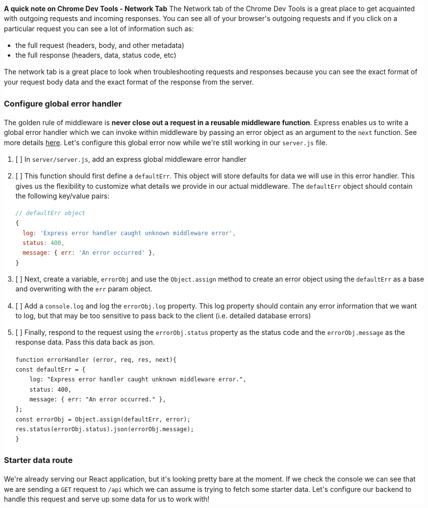 **A quick note on Chrome Dev Tools - Network Tab**
The Network tab of the Chrome Dev Tools is a great place to get acquainted with outgoing requests and incoming responses.  You can see all of your browser's outgoing requests and if you click on a particular request you can see a lot of information such as:

* the full request (headers, body, and other metadata)
* the full response (headers, data, status code, etc)

The network tab is a great place to look when troubleshooting requests and responses because you can see the exact format of your request body data and the exact format of the response from the server.

### Configure global error handler
The golden rule of middleware is **never close out a request in a reusable middleware function**.  Express enables us to write a global error handler which we can invoke within middleware by passing an error object as an argument to the `next` function. See more details [here](https://expressjs.com/en/guide/error-handling.html#writing-error-handlers).  Let's configure this global error now while we're still working in our `server.js` file.
1. [  ] In `server/server.js`, add an express global middleware error handler
1. [  ] This function should first define a `defaultErr`.  This object will store defaults for data we will use in this error handler.  This gives us the flexibility to customize what details we provide in our actual middleware. The `defaultErr` object should contain the following key/value pairs:
    ```js
    // defaultErr object
    {
      log: 'Express error handler caught unknown middleware error',
      status: 400,
      message: { err: 'An error occurred' }, 
    }
    ```
1. [  ] Next, create a variable, `errorObj` and use the `Object.assign` method to create an error object using the `defaultErr` as a base and overwriting with the `err` param object.
1. [  ] Add a `console.log` and log the `errorObj.log` property. This log property should contain any error information that we want to log, but that may be too sensitive to pass back to the client (i.e. detailed database errors)
1. [  ] Finally, respond to the request using the `errorObj.status` property as the status code and the `errorObj.message` as the response data.  Pass this data back as json.

    ```
    function errorHandler (error, req, res, next){
    const defaultErr = {
        log: "Express error handler caught unknown middleware error.",
        status: 400,
        message: { err: "An error occurred." },
    };
    const errorObj = Object.assign(defaultErr, error);
    res.status(errorObj.status).json(errorObj.message);
    }
    ```

### Starter data route
We're already serving our React application, but it's looking pretty bare at the moment.  If we check the console we can see that we are sending a `GET` request to `/api` which we can assume is trying to fetch some starter data. Let's configure our backend to handle this request and serve up some data for us to work with!
